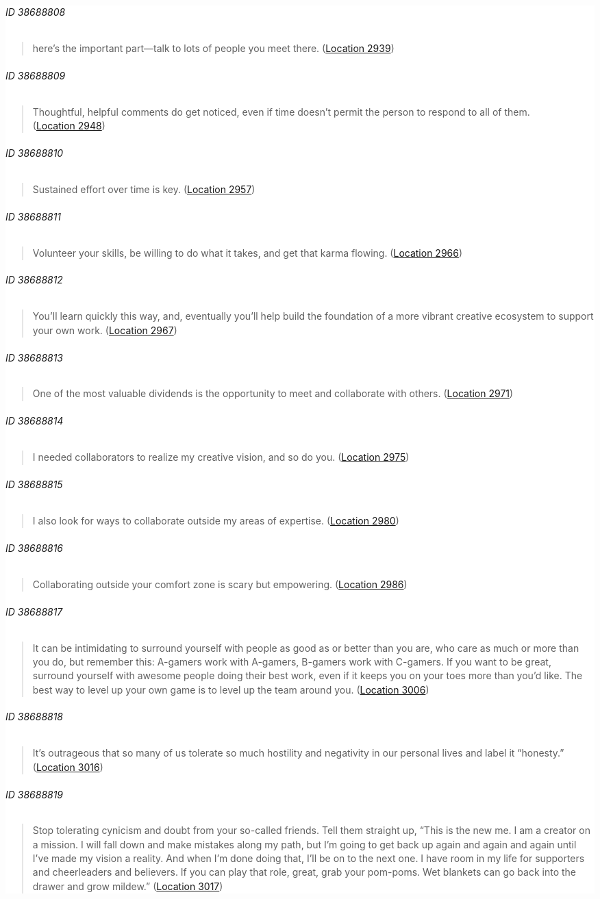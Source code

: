 ###### ID 38688808
> here’s the important part—talk to lots of people you meet there. ([Location 2939](https://readwise.io/to_kindle?action=open&asin=B07H4X76SY&location=2939))
    
###### ID 38688809
> Thoughtful, helpful comments do get noticed, even if time doesn’t permit the person to respond to all of them. ([Location 2948](https://readwise.io/to_kindle?action=open&asin=B07H4X76SY&location=2948))
    
###### ID 38688810
> Sustained effort over time is key. ([Location 2957](https://readwise.io/to_kindle?action=open&asin=B07H4X76SY&location=2957))
    
###### ID 38688811
> Volunteer your skills, be willing to do what it takes, and get that karma flowing. ([Location 2966](https://readwise.io/to_kindle?action=open&asin=B07H4X76SY&location=2966))
    
###### ID 38688812
> You’ll learn quickly this way, and, eventually you’ll help build the foundation of a more vibrant creative ecosystem to support your own work. ([Location 2967](https://readwise.io/to_kindle?action=open&asin=B07H4X76SY&location=2967))
    
###### ID 38688813
> One of the most valuable dividends is the opportunity to meet and collaborate with others. ([Location 2971](https://readwise.io/to_kindle?action=open&asin=B07H4X76SY&location=2971))
    
###### ID 38688814
> I needed collaborators to realize my creative vision, and so do you. ([Location 2975](https://readwise.io/to_kindle?action=open&asin=B07H4X76SY&location=2975))
    
###### ID 38688815
> I also look for ways to collaborate outside my areas of expertise. ([Location 2980](https://readwise.io/to_kindle?action=open&asin=B07H4X76SY&location=2980))
    
###### ID 38688816
> Collaborating outside your comfort zone is scary but empowering. ([Location 2986](https://readwise.io/to_kindle?action=open&asin=B07H4X76SY&location=2986))
    
###### ID 38688817
> It can be intimidating to surround yourself with people as good as or better than you are, who care as much or more than you do, but remember this: A-gamers work with A-gamers, B-gamers work with C-gamers. If you want to be great, surround yourself with awesome people doing their best work, even if it keeps you on your toes more than you’d like. The best way to level up your own game is to level up the team around you. ([Location 3006](https://readwise.io/to_kindle?action=open&asin=B07H4X76SY&location=3006))
    
###### ID 38688818
> It’s outrageous that so many of us tolerate so much hostility and negativity in our personal lives and label it “honesty.” ([Location 3016](https://readwise.io/to_kindle?action=open&asin=B07H4X76SY&location=3016))
    
###### ID 38688819
> Stop tolerating cynicism and doubt from your so-called friends. Tell them straight up, “This is the new me. I am a creator on a mission. I will fall down and make mistakes along my path, but I’m going to get back up again and again and again until I’ve made my vision a reality. And when I’m done doing that, I’ll be on to the next one. I have room in my life for supporters and cheerleaders and believers. If you can play that role, great, grab your pom-poms. Wet blankets can go back into the drawer and grow mildew.” ([Location 3017](https://readwise.io/to_kindle?action=open&asin=B07H4X76SY&location=3017))
    